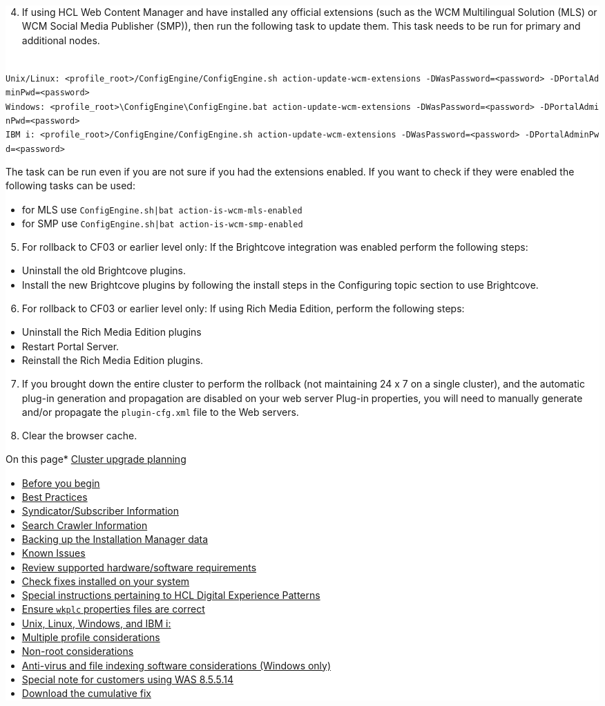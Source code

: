 
4. If using HCL Web Content Manager and have installed any official extensions (such as the WCM Multilingual Solution (MLS) or 
WCM Social Media Publisher (SMP)), then run the following task to update them.
This task needs to be run for primary and additional nodes.

```

Unix/Linux: <profile_root>/ConfigEngine/ConfigEngine.sh action-update-wcm-extensions -DWasPassword=<password> -DPortalAdminPwd=<password>
Windows: <profile_root>\ConfigEngine\ConfigEngine.bat action-update-wcm-extensions -DWasPassword=<password> -DPortalAdminPwd=<password>
IBM i: <profile_root>/ConfigEngine/ConfigEngine.sh action-update-wcm-extensions -DWasPassword=<password> -DPortalAdminPwd=<password>

```

The task can be run even if you are not sure if you had the extensions enabled. If you want to check if they were enabled the following 
tasks can be used:
* for MLS use `ConfigEngine.sh|bat action-is-wcm-mls-enabled`
* for SMP use `ConfigEngine.sh|bat action-is-wcm-smp-enabled`



5. For rollback to CF03 or earlier level only: If the Brightcove integration was enabled perform the following steps:
* Uninstall the old Brightcove plugins.
* Install the new Brightcove plugins by following the install steps in the Configuring topic section to use Brightcove.

6. For rollback to CF03 or earlier level only: If using Rich Media Edition, perform the following steps:
* Uninstall the Rich Media Edition plugins
* Restart Portal Server.
* Reinstall the Rich Media Edition plugins.

7. If you brought down the entire cluster to perform the rollback (not maintaining 24 x 7 on a single cluster), and the automatic 
plug-in generation and propagation are disabled on your web server Plug-in properties, you will need to manually generate and/or 
propagate the `plugin-cfg.xml` file to the Web servers.


8. Clear the browser cache.







On this page* [Cluster upgrade planning](#new_cf__cluster_upgrade_planning)
* [Before you begin](#new_cf__before_you_begin_cluster_cf_fix)
* [Best Practices](#new_cf__best_practices_cf_cluster_fix)
* [Syndicator/Subscriber Information](#new_cf__syndicator_subscriber_information)
* [Search Crawler Information](#new_cf__search_crawler_info)
* [Backing up the Installation Manager data](#new_cf__backing_up_installation_manager_data)
* [Known Issues](#new_cf__known_issues_cluster_cf)
* [Review supported hardware/software requirements](#new_cf__review_supported_hardware_software)
* [Check fixes installed on your system](#new_cf__check_fixes_installed_on_system)
* [Special instructions pertaining to HCL Digital Experience Patterns](#new_cf__special_instructions_DX_patterns)
* [Ensure `wkplc` properties files are correct](#new_cf__ensure_wkplc_properties)
* [Unix, Linux, Windows, and IBM i:](#new_cf__unix_linux_windows_ibmi_cluster_cf)
* [Multiple profile considerations](#new_cf__multiple_profile_considerations)
* [Non-root considerations](#new_cf__non_root_considerations)
* [Anti-virus and file indexing software considerations (Windows only)](#new_cf__antivirus_file_indexing)
* [Special note for customers using WAS 8.5.5.14](#new_cf__special_considerations_was_85514)
* [Download the cumulative fix](#new_cf__download_cumulative_fix)